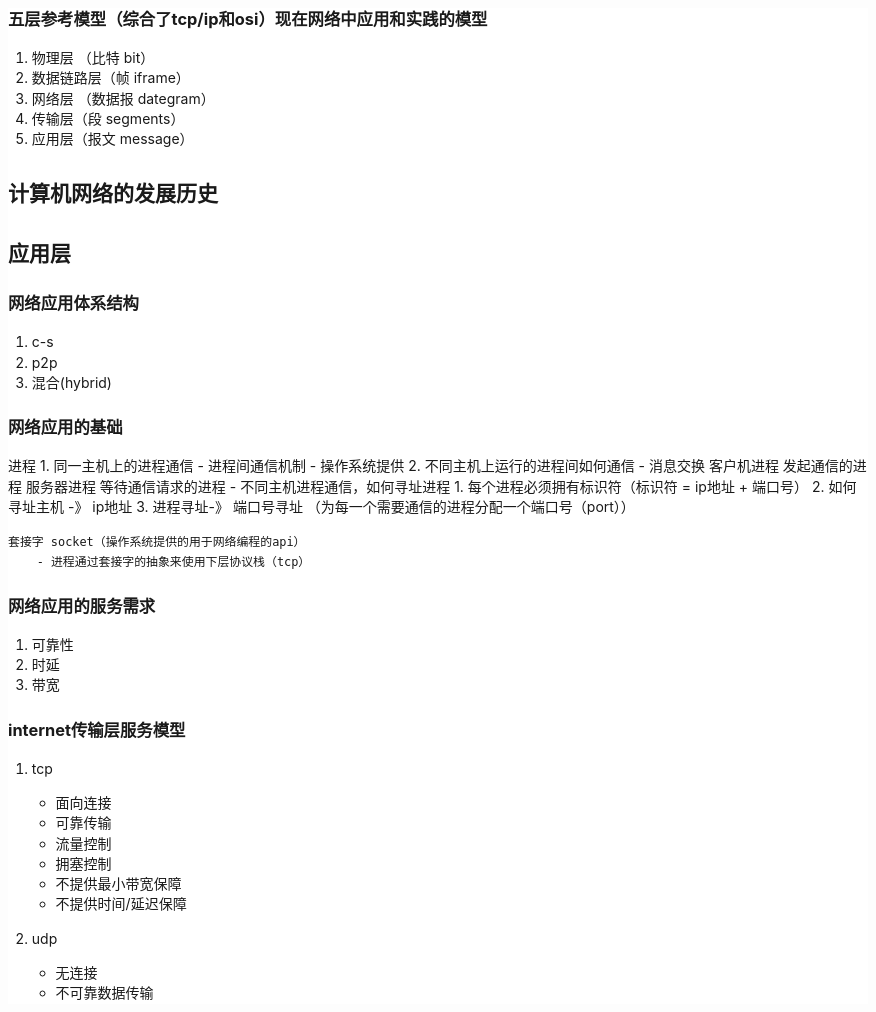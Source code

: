 ### 五层参考模型（综合了tcp/ip和osi）现在网络中应用和实践的模型
1. 物理层 （比特 bit）
2. 数据链路层（帧 iframe）
3. 网络层 （数据报 dategram）
4. 传输层（段 segments）
5. 应用层（报文 message）

## 计算机网络的发展历史

## 应用层

### 网络应用体系结构
1. c-s
2. p2p
3. 混合(hybrid)

### 网络应用的基础
进程
	1. 同一主机上的进程通信
		- 进程间通信机制
		- 操作系统提供
	2. 不同主机上运行的进程间如何通信
		- 消息交换
		客户机进程 发起通信的进程
		服务器进程 等待通信请求的进程
		- 不同主机进程通信，如何寻址进程
			1. 每个进程必须拥有标识符（标识符 = ip地址 + 端口号）
			2. 如何寻址主机 -》 ip地址
			3. 进程寻址-》 端口号寻址 （为每一个需要通信的进程分配一个端口号（port））

	套接字 socket（操作系统提供的用于网络编程的api）
		- 进程通过套接字的抽象来使用下层协议栈（tcp）

### 网络应用的服务需求
1. 可靠性
2. 时延
3. 带宽

### internet传输层服务模型
1. tcp
	- 面向连接
	- 可靠传输
	- 流量控制
	- 拥塞控制
	- 不提供最小带宽保障
	- 不提供时间/延迟保障

2. udp
	- 无连接
	- 不可靠数据传输

